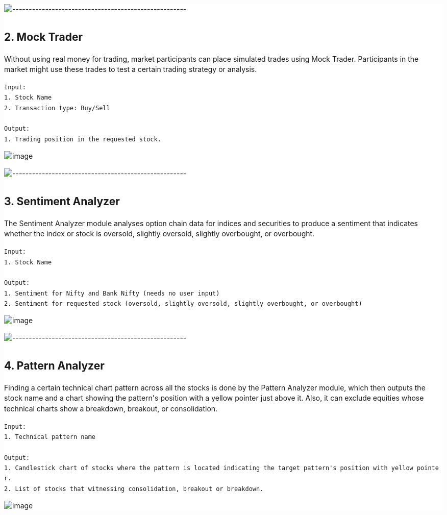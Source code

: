 ![-----------------------------------------------------](https://raw.githubusercontent.com/andreasbm/readme/master/assets/lines/rainbow.png)

## 2. Mock Trader
Without using real money for trading, market participants can place simulated trades using Mock Trader. Participants in the market might use these trades to test a certain trading strategy or analysis. 

```
Input: 
1. Stock Name
2. Transaction type: Buy/Sell

Output:
1. Trading position in the requested stock. 
```
![image](https://user-images.githubusercontent.com/78873223/230769276-36fb9748-e551-4783-87e5-8e2c6d948b54.png)

![-----------------------------------------------------](https://raw.githubusercontent.com/andreasbm/readme/master/assets/lines/rainbow.png)

## 3. Sentiment Analyzer
The Sentiment Analyzer module analyses option chain data for indices and securities to produce a sentiment that indicates whether the index or stock is oversold, slightly oversold, slightly overbought, or overbought.

```
Input: 
1. Stock Name

Output:
1. Sentiment for Nifty and Bank Nifty (needs no user input)
2. Sentiment for requested stock (oversold, slightly oversold, slightly overbought, or overbought)
```
![image](https://user-images.githubusercontent.com/78873223/230769544-f1cb5b77-dbac-4084-b518-75312d8dccab.png)

![-----------------------------------------------------](https://raw.githubusercontent.com/andreasbm/readme/master/assets/lines/rainbow.png)

## 4. Pattern Analyzer
Finding a certain technical chart pattern across all the stocks is done by the Pattern Analyzer module, which then outputs the stock name and a chart showing the pattern's position with a yellow pointer just above it. Also, it can exclude equities whose technical charts show a breakdown, breakout, or consolidation.

```
Input: 
1. Technical pattern name

Output:
1. Candlestick chart of stocks where the pattern is located indicating the target pattern's position with yellow pointer.
2. List of stocks that witnessing consolidation, breakout or breakdown. 
```
![image](https://user-images.githubusercontent.com/78873223/230770081-1ee7f6bb-8290-46dd-946a-5f61abeafe9c.png)
